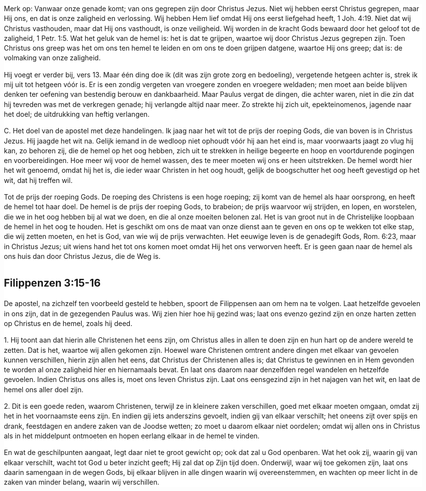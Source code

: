 Merk op: Vanwaar onze genade komt; van ons gegrepen zijn door Christus Jezus. Niet wij hebben eerst Christus gegrepen, maar Hij ons, en dat is onze zaligheid en verlossing. Wij hebben Hem lief omdat Hij ons eerst liefgehad heeft, 1 Joh. 4:19. Niet dat wij Christus vasthouden, maar dat Hij ons vasthoudt, is onze veiligheid. Wij worden in de kracht Gods bewaard door het geloof tot de zaligheid, 1 Petr. 1:5. Wat het geluk van de hemel is: het is dat te grijpen, waartoe wij door Christus Jezus gegrepen zijn. Toen Christus ons greep was het om ons ten hemel te leiden en om ons te doen grijpen datgene, waartoe Hij ons greep; dat is: de volmaking van onze zaligheid. 

Hij voegt er verder bij, vers 13. Maar één ding doe ik (dit was zijn grote zorg en bedoeling), vergetende hetgeen achter is, strek ik mij uit tot hetgeen vóór is. Er is een zondig vergeten van vroegere zonden en vroegere weldaden; men moet aan beide blijven denken ter oefening van bestendig berouw en dankbaarheid. Maar Paulus vergat de dingen, die achter waren, niet in die zin dat hij tevreden was met de verkregen genade; hij verlangde altijd naar meer. Zo strekte hij zich uit, epekteinomenos, jagende naar het doel; de uitdrukking van heftig verlangen. 

C. Het doel van de apostel met deze handelingen. Ik jaag naar het wit tot de prijs der roeping Gods, die van boven is in Christus Jezus. Hij jaagde het wit na. Gelijk iemand in de wedloop niet ophoudt vóór hij aan het eind is, maar voorwaarts jaagt zo vlug hij kan, zo behoren zij, die de hemel op het oog hebben, zich uit te strekken in heilige begeerte en hoop en voortdurende pogingen en voorbereidingen. Hoe meer wij voor de hemel wassen, des te meer moeten wij ons er heen uitstrekken. De hemel wordt hier het wit genoemd, omdat hij het is, die ieder waar Christen in het oog houdt, gelijk de boogschutter het oog heeft gevestigd op het wit, dat hij treffen wil. 

Tot de prijs der roeping Gods. De roeping des Christens is een hoge roeping; zij komt van de hemel als haar oorsprong, en heeft de hemel tot haar doel. De hemel is de prijs der roeping Gods, to brabeion; de prijs waarvoor wij strijden, en lopen, en worstelen, die we in het oog hebben bij al wat we doen, en die al onze moeiten belonen zal. Het is van groot nut in de Christelijke loopbaan de hemel in het oog te houden. Het is geschikt om ons de maat van onze dienst aan te geven en ons op te wekken tot elke stap, die wij zetten moeten, en het is God, van wie wij de prijs verwachten. Het eeuwige leven is de genadegift Gods, Rom. 6:23, maar in Christus Jezus; uit wiens hand het tot ons komen moet omdat Hij het ons verworven heeft. Er is geen gaan naar de hemel als ons huis dan door Christus Jezus, die de Weg is. 

## Filippenzen 3:15-16

De apostel, na zichzelf ten voorbeeld gesteld te hebben, spoort de Filippensen aan om hem na te volgen. Laat hetzelfde gevoelen in ons zijn, dat in de gezegenden Paulus was. Wij zien hier hoe hij gezind was; laat ons evenzo gezind zijn en onze harten zetten op Christus en de hemel, zoals hij deed. 

1\. Hij toont aan dat hierin alle Christenen het eens zijn, om Christus alles in allen te doen zijn en hun hart op de andere wereld te zetten. Dat is het, waartoe wij allen gekomen zijn. Hoewel ware Christenen omtrent andere dingen met elkaar van gevoelen kunnen verschillen, hierin zijn allen het eens, dat Christus der Christenen alles is; dat Christus te gewinnen en in Hem gevonden te worden al onze zaligheid hier en hiernamaals bevat. En laat ons daarom naar denzelfden regel wandelen en hetzelfde gevoelen. Indien Christus ons alles is, moet ons leven Christus zijn. Laat ons eensgezind zijn in het najagen van het wit, en laat de hemel ons aller doel zijn. 

2\. Dit is een goede reden, waarom Christenen, terwijl ze in kleinere zaken verschillen, goed met elkaar moeten omgaan, omdat zij het in het voornaamste eens zijn. En indien gij iets anderszins gevoelt, indien gij van elkaar verschilt; het oneens zijt over spijs en drank, feestdagen en andere zaken van de Joodse wetten; zo moet u daarom elkaar niet oordelen; omdat wij allen ons in Christus als in het middelpunt ontmoeten en hopen eerlang elkaar in de hemel te vinden. 

En wat de geschilpunten aangaat, legt daar niet te groot gewicht op; ook dat zal u God openbaren. Wat het ook zij, waarin gij van elkaar verschilt, wacht tot God u beter inzicht geeft; Hij zal dat op Zijn tijd doen. 
Onderwijl, waar wij toe gekomen zijn, laat ons daarin samengaan in de wegen Gods, bij elkaar blijven in alle dingen waarin wij overeenstemmen, en wachten op meer licht in de zaken van minder belang, waarin wij verschillen. 
